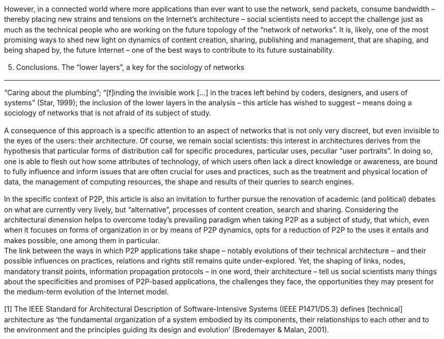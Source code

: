 
However, in a connected world where more applications than ever want to
use the network, send packets, consume bandwidth – thereby placing new
strains and tensions on the Internet’s architecture – social scientists
need to accept the challenge just as much as the technical people who
are working on the future topology of the “network of networks”. It is,
likely, one of the most promising ways to shed new light on dynamics of
content creation, sharing, publishing and management, that are shaping,
and being shaped by, the future Internet – one of the best ways to
contribute to its future sustainability.

5. Conclusions. The “lower layers”, a key for the sociology of networks
-----------------------------------------------------------------------

“Caring about the plumbing”; “[f]inding the invisible work […] in the
traces left behind by coders, designers, and users of systems” (Star,
1999); the inclusion of the lower layers in the analysis – this article
has wished to suggest – means doing a sociology of networks that is not
afraid of its subject of study.

A consequence of this approach is a specific attention to an aspect of
networks that is not only very discreet, but even invisible to the eyes
of the users: their architecture. Of course, we remain social
scientists: this interest in architectures derives from the hypothesis
that particular forms of distribution call for specific procedures,
particular uses, peculiar “user portraits”. In doing so, one is able to
flesh out how some attributes of technology, of which users often lack a
direct knowledge or awareness, are bound to fully influence and inform
issues that are often crucial for uses and practices, such as the
treatment and physical location of data, the management of computing
resources, the shape and results of their queries to search engines.

In the specific context of P2P, this article is also an invitation to
further pursue the renovation of academic (and political) debates on
what are currently very lively, but “alternative”, processes of content
creation, search and sharing. Considering the architectural dimension
helps to overcome today’s prevailing paradigm when taking P2P as a
subject of study, that which, even when it focuses on forms of
organization in or by means of P2P dynamics, opts for a reduction of P2P
to the uses it entails and makes possible, one among them in
particular.\
 The link between the ways in which P2P applications take shape –
notably evolutions of their technical architecture – and their possible
influences on practices, relations and rights still remains quite
under-explored. Yet, the shaping of links, nodes, mandatory transit
points, information propagation protocols – in one word, their
architecture – tell us social scientists many things about the
specificities and promises of P2P-based applications, the challenges
they face, the opportunities they may present for the medium-term
evolution of the Internet model.

[1] The IEEE Standard for Architectural Description of
Software-Intensive Systems (IEEE P1471/D5.3) defines [technical]
architecture as ‘the fundamental organization of a system embodied by
its components, their relationships to each other and to the environment
and the principles guiding its design and evolution’ (Bredemayer &
Malan, 2001).
